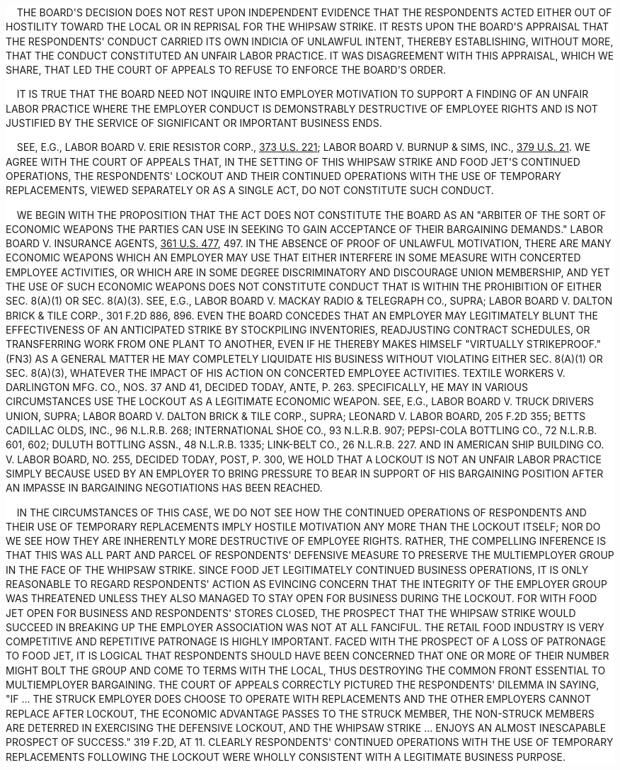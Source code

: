     THE BOARD'S DECISION DOES NOT REST UPON INDEPENDENT EVIDENCE THAT THE RESPONDENTS ACTED EITHER OUT OF HOSTILITY TOWARD THE LOCAL OR IN REPRISAL FOR THE WHIPSAW STRIKE.  IT RESTS UPON THE BOARD'S APPRAISAL THAT THE RESPONDENTS' CONDUCT CARRIED ITS OWN INDICIA OF UNLAWFUL INTENT, THEREBY ESTABLISHING, WITHOUT MORE, THAT THE CONDUCT CONSTITUTED AN UNFAIR LABOR PRACTICE.  IT WAS DISAGREEMENT WITH THIS APPRAISAL, WHICH WE SHARE, THAT LED THE COURT OF APPEALS TO REFUSE TO ENFORCE THE BOARD'S ORDER.

    IT IS TRUE THAT THE BOARD NEED NOT INQUIRE INTO EMPLOYER MOTIVATION TO SUPPORT A FINDING OF AN UNFAIR LABOR PRACTICE WHERE THE EMPLOYER CONDUCT IS DEMONSTRABLY DESTRUCTIVE OF EMPLOYEE RIGHTS AND IS NOT JUSTIFIED BY THE SERVICE OF SIGNIFICANT OR IMPORTANT BUSINESS ENDS.

    SEE, E.G., LABOR BOARD V. ERIE RESISTOR CORP., [373 U.S. 221][/us/courts/scotus/usReporter/373/221]; LABOR BOARD V. BURNUP & SIMS, INC., [379 U.S. 21][/us/courts/scotus/usReporter/379/21].  WE AGREE WITH THE COURT OF APPEALS THAT, IN THE SETTING OF THIS WHIPSAW STRIKE AND FOOD JET'S CONTINUED OPERATIONS, THE RESPONDENTS' LOCKOUT AND THEIR CONTINUED OPERATIONS WITH THE USE OF TEMPORARY REPLACEMENTS, VIEWED SEPARATELY OR AS A SINGLE ACT, DO NOT CONSTITUTE SUCH CONDUCT.

    WE BEGIN WITH THE PROPOSITION THAT THE ACT DOES NOT CONSTITUTE THE BOARD AS AN "ARBITER OF THE SORT OF ECONOMIC WEAPONS THE PARTIES CAN USE IN SEEKING TO GAIN ACCEPTANCE OF THEIR BARGAINING DEMANDS."  LABOR BOARD V. INSURANCE AGENTS, [361 U.S. 477][/us/courts/scotus/usReporter/361/477], 497.  IN THE ABSENCE OF PROOF OF UNLAWFUL MOTIVATION, THERE ARE MANY ECONOMIC WEAPONS WHICH AN EMPLOYER MAY USE THAT EITHER INTERFERE IN SOME MEASURE WITH CONCERTED EMPLOYEE ACTIVITIES, OR WHICH ARE IN SOME DEGREE DISCRIMINATORY AND DISCOURAGE UNION MEMBERSHIP, AND YET THE USE OF SUCH ECONOMIC WEAPONS DOES NOT CONSTITUTE CONDUCT THAT IS WITHIN THE PROHIBITION OF EITHER SEC.  8(A)(1) OR SEC. 8(A)(3).  SEE, E.G., LABOR BOARD V. MACKAY RADIO & TELEGRAPH CO., SUPRA; LABOR BOARD V. DALTON BRICK & TILE CORP., 301 F.2D 886, 896.  EVEN THE BOARD CONCEDES THAT AN EMPLOYER MAY LEGITIMATELY BLUNT THE EFFECTIVENESS OF AN ANTICIPATED STRIKE BY STOCKPILING INVENTORIES, READJUSTING CONTRACT SCHEDULES, OR TRANSFERRING WORK FROM ONE PLANT TO ANOTHER, EVEN IF HE THEREBY MAKES HIMSELF "VIRTUALLY STRIKEPROOF."  (FN3) AS A GENERAL MATTER HE MAY COMPLETELY LIQUIDATE HIS BUSINESS WITHOUT VIOLATING EITHER SEC. 8(A)(1) OR SEC. 8(A)(3), WHATEVER THE IMPACT OF HIS ACTION ON CONCERTED EMPLOYEE ACTIVITIES.  TEXTILE WORKERS V. DARLINGTON MFG. CO., NOS. 37 AND 41, DECIDED TODAY, ANTE, P. 263.  SPECIFICALLY, HE MAY IN VARIOUS CIRCUMSTANCES USE THE LOCKOUT AS A LEGITIMATE ECONOMIC WEAPON.  SEE, E.G., LABOR BOARD V. TRUCK DRIVERS UNION, SUPRA; LABOR BOARD V. DALTON BRICK & TILE CORP., SUPRA; LEONARD V. LABOR BOARD, 205 F.2D 355; BETTS CADILLAC OLDS, INC., 96 N.L.R.B. 268; INTERNATIONAL SHOE CO., 93 N.L.R.B. 907; PEPSI-COLA BOTTLING CO., 72 N.L.R.B. 601, 602; DULUTH BOTTLING ASSN., 48 N.L.R.B. 1335; LINK-BELT CO., 26 N.L.R.B. 227.  AND IN AMERICAN SHIP BUILDING CO. V. LABOR BOARD, NO. 255, DECIDED TODAY, POST, P. 300, WE HOLD THAT A LOCKOUT IS NOT AN UNFAIR LABOR PRACTICE SIMPLY BECAUSE USED BY AN EMPLOYER TO BRING PRESSURE TO BEAR IN SUPPORT OF HIS BARGAINING POSITION AFTER AN IMPASSE IN BARGAINING NEGOTIATIONS HAS BEEN REACHED.

    IN THE CIRCUMSTANCES OF THIS CASE, WE DO NOT SEE HOW THE CONTINUED OPERATIONS OF RESPONDENTS AND THEIR USE OF TEMPORARY REPLACEMENTS IMPLY HOSTILE MOTIVATION ANY MORE THAN THE LOCKOUT ITSELF; NOR DO WE SEE HOW THEY ARE INHERENTLY MORE DESTRUCTIVE OF EMPLOYEE RIGHTS.  RATHER, THE COMPELLING INFERENCE IS THAT THIS WAS ALL PART AND PARCEL OF RESPONDENTS' DEFENSIVE MEASURE TO PRESERVE THE MULTIEMPLOYER GROUP IN THE FACE OF THE WHIPSAW STRIKE.  SINCE FOOD JET LEGITIMATELY CONTINUED BUSINESS OPERATIONS, IT IS ONLY REASONABLE TO REGARD RESPONDENTS' ACTION AS EVINCING CONCERN THAT THE INTEGRITY OF THE EMPLOYER GROUP WAS THREATENED UNLESS THEY ALSO MANAGED TO STAY OPEN FOR BUSINESS DURING THE LOCKOUT.  FOR WITH FOOD JET OPEN FOR BUSINESS AND RESPONDENTS' STORES CLOSED, THE PROSPECT THAT THE WHIPSAW STRIKE WOULD SUCCEED IN BREAKING UP THE EMPLOYER ASSOCIATION WAS NOT AT ALL FANCIFUL.  THE RETAIL FOOD INDUSTRY IS VERY COMPETITIVE AND REPETITIVE PATRONAGE IS HIGHLY IMPORTANT.  FACED WITH THE PROSPECT OF A LOSS OF PATRONAGE TO FOOD JET, IT IS LOGICAL THAT RESPONDENTS SHOULD HAVE BEEN CONCERNED THAT ONE OR MORE OF THEIR NUMBER MIGHT BOLT THE GROUP AND COME TO TERMS WITH THE LOCAL, THUS DESTROYING THE COMMON FRONT ESSENTIAL TO MULTIEMPLOYER BARGAINING.  THE COURT OF APPEALS CORRECTLY PICTURED THE RESPONDENTS' DILEMMA IN SAYING, "IF  ... THE STRUCK EMPLOYER DOES CHOOSE TO OPERATE WITH REPLACEMENTS AND THE OTHER EMPLOYERS CANNOT REPLACE AFTER LOCKOUT, THE ECONOMIC ADVANTAGE PASSES TO THE STRUCK MEMBER, THE NON-STRUCK MEMBERS ARE DETERRED IN EXERCISING THE DEFENSIVE LOCKOUT, AND THE WHIPSAW STRIKE  ...  ENJOYS AN ALMOST INESCAPABLE PROSPECT OF SUCCESS."  319 F.2D, AT 11.  CLEARLY RESPONDENTS' CONTINUED OPERATIONS WITH THE USE OF TEMPORARY REPLACEMENTS FOLLOWING THE LOCKOUT WERE WHOLLY CONSISTENT WITH A LEGITIMATE BUSINESS PURPOSE.


[/us/courts/scotus/usReporter/380/278]: https://publicdocs.github.io/go/links?ns=uslm-x&ref=%2Fus%2Fcourts%2Fscotus%2FusReporter%2F380%2F278
[/us/courts/scotus/usReporter/353/87]: https://publicdocs.github.io/go/links?ns=uslm-x&ref=%2Fus%2Fcourts%2Fscotus%2FusReporter%2F353%2F87
[/us/courts/scotus/usReporter/304/333]: https://publicdocs.github.io/go/links?ns=uslm-x&ref=%2Fus%2Fcourts%2Fscotus%2FusReporter%2F304%2F333
[/us/courts/scotus/usReporter/375/962]: https://publicdocs.github.io/go/links?ns=uslm-x&ref=%2Fus%2Fcourts%2Fscotus%2FusReporter%2F375%2F962
[/us/courts/scotus/usReporter/353/87]: https://publicdocs.github.io/go/links?ns=uslm-x&ref=%2Fus%2Fcourts%2Fscotus%2FusReporter%2F353%2F87
[/us/courts/scotus/usReporter/373/221]: https://publicdocs.github.io/go/links?ns=uslm-x&ref=%2Fus%2Fcourts%2Fscotus%2FusReporter%2F373%2F221
[/us/courts/scotus/usReporter/379/21]: https://publicdocs.github.io/go/links?ns=uslm-x&ref=%2Fus%2Fcourts%2Fscotus%2FusReporter%2F379%2F21
[/us/courts/scotus/usReporter/361/477]: https://publicdocs.github.io/go/links?ns=uslm-x&ref=%2Fus%2Fcourts%2Fscotus%2FusReporter%2F361%2F477
[/us/courts/scotus/usReporter/347/17]: https://publicdocs.github.io/go/links?ns=uslm-x&ref=%2Fus%2Fcourts%2Fscotus%2FusReporter%2F347%2F17
[/us/courts/scotus/usReporter/301/1]: https://publicdocs.github.io/go/links?ns=uslm-x&ref=%2Fus%2Fcourts%2Fscotus%2FusReporter%2F301%2F1
[/us/courts/scotus/usReporter/301/103]: https://publicdocs.github.io/go/links?ns=uslm-x&ref=%2Fus%2Fcourts%2Fscotus%2FusReporter%2F301%2F103
[/us/courts/scotus/usReporter/365/667]: https://publicdocs.github.io/go/links?ns=uslm-x&ref=%2Fus%2Fcourts%2Fscotus%2FusReporter%2F365%2F667
[/us/courts/scotus/usReporter/340/474]: https://publicdocs.github.io/go/links?ns=uslm-x&ref=%2Fus%2Fcourts%2Fscotus%2FusReporter%2F340%2F474
[/us/courts/scotus/usReporter/351/105]: https://publicdocs.github.io/go/links?ns=uslm-x&ref=%2Fus%2Fcourts%2Fscotus%2FusReporter%2F351%2F105
[/us/courts/scotus/usReporter/324/793]: https://publicdocs.github.io/go/links?ns=uslm-x&ref=%2Fus%2Fcourts%2Fscotus%2FusReporter%2F324%2F793
[/us/stat/61/140]: https://publicdocs.github.io/go/links?ns=uslm&ref=%2Fus%2Fstat%2F61%2F140
[/us/usc/t29/s158]: https://publicdocs.github.io/go/links?ns=uslm&ref=%2Fus%2Fusc%2Ft29%2Fs158
[/us/stat/61/140]: https://publicdocs.github.io/go/links?ns=uslm&ref=%2Fus%2Fstat%2F61%2F140
[/us/usc/t29/s157]: https://publicdocs.github.io/go/links?ns=uslm&ref=%2Fus%2Fusc%2Ft29%2Fs157
[/us/courts/scotus/usReporter/351/105]: https://publicdocs.github.io/go/links?ns=uslm-x&ref=%2Fus%2Fcourts%2Fscotus%2FusReporter%2F351%2F105
[/us/courts/scotus/usReporter/324/793]: https://publicdocs.github.io/go/links?ns=uslm-x&ref=%2Fus%2Fcourts%2Fscotus%2FusReporter%2F324%2F793
[/us/courts/scotus/usReporter/313/177]: https://publicdocs.github.io/go/links?ns=uslm-x&ref=%2Fus%2Fcourts%2Fscotus%2FusReporter%2F313%2F177
[/us/usc/t29/s160]: https://publicdocs.github.io/go/links?ns=uslm&ref=%2Fus%2Fusc%2Ft29%2Fs160
[/us/courts/scotus/usReporter/361/477]: https://publicdocs.github.io/go/links?ns=uslm-x&ref=%2Fus%2Fcourts%2Fscotus%2FusReporter%2F361%2F477
[/us/courts/scotus/usReporter/362/274]: https://publicdocs.github.io/go/links?ns=uslm-x&ref=%2Fus%2Fcourts%2Fscotus%2FusReporter%2F362%2F274
[/us/courts/scotus/usReporter/365/667]: https://publicdocs.github.io/go/links?ns=uslm-x&ref=%2Fus%2Fcourts%2Fscotus%2FusReporter%2F365%2F667
[/us/courts/scotus/usReporter/377/58]: https://publicdocs.github.io/go/links?ns=uslm-x&ref=%2Fus%2Fcourts%2Fscotus%2FusReporter%2F377%2F58
[/us/courts/scotus/usReporter/304/333]: https://publicdocs.github.io/go/links?ns=uslm-x&ref=%2Fus%2Fcourts%2Fscotus%2FusReporter%2F304%2F333
[/us/courts/scotus/usReporter/353/87]: https://publicdocs.github.io/go/links?ns=uslm-x&ref=%2Fus%2Fcourts%2Fscotus%2FusReporter%2F353%2F87
[/us/courts/scotus/usReporter/304/333]: https://publicdocs.github.io/go/links?ns=uslm-x&ref=%2Fus%2Fcourts%2Fscotus%2FusReporter%2F304%2F333
[/us/courts/scotus/usReporter/373/221]: https://publicdocs.github.io/go/links?ns=uslm-x&ref=%2Fus%2Fcourts%2Fscotus%2FusReporter%2F373%2F221
[/us/courts/scotus/usReporter/313/177]: https://publicdocs.github.io/go/links?ns=uslm-x&ref=%2Fus%2Fcourts%2Fscotus%2FusReporter%2F313%2F177
[/us/courts/scotus/usReporter/324/793]: https://publicdocs.github.io/go/links?ns=uslm-x&ref=%2Fus%2Fcourts%2Fscotus%2FusReporter%2F324%2F793
[/us/courts/scotus/usReporter/353/87]: https://publicdocs.github.io/go/links?ns=uslm-x&ref=%2Fus%2Fcourts%2Fscotus%2FusReporter%2F353%2F87
[/us/courts/scotus/usReporter/373/221]: https://publicdocs.github.io/go/links?ns=uslm-x&ref=%2Fus%2Fcourts%2Fscotus%2FusReporter%2F373%2F221
[/us/courts/scotus/usReporter/379/21]: https://publicdocs.github.io/go/links?ns=uslm-x&ref=%2Fus%2Fcourts%2Fscotus%2FusReporter%2F379%2F21
[/us/courts/scotus/usReporter/313/177]: https://publicdocs.github.io/go/links?ns=uslm-x&ref=%2Fus%2Fcourts%2Fscotus%2FusReporter%2F313%2F177
[/us/courts/scotus/usReporter/353/87]: https://publicdocs.github.io/go/links?ns=uslm-x&ref=%2Fus%2Fcourts%2Fscotus%2FusReporter%2F353%2F87
[/us/courts/scotus/usReporter/373/221]: https://publicdocs.github.io/go/links?ns=uslm-x&ref=%2Fus%2Fcourts%2Fscotus%2FusReporter%2F373%2F221
[/us/courts/scotus/usReporter/379/21]: https://publicdocs.github.io/go/links?ns=uslm-x&ref=%2Fus%2Fcourts%2Fscotus%2FusReporter%2F379%2F21
[/us/courts/scotus/usReporter/313/177]: https://publicdocs.github.io/go/links?ns=uslm-x&ref=%2Fus%2Fcourts%2Fscotus%2FusReporter%2F313%2F177
[/us/courts/scotus/usReporter/371/156]: https://publicdocs.github.io/go/links?ns=uslm-x&ref=%2Fus%2Fcourts%2Fscotus%2FusReporter%2F371%2F156
[/us/courts/scotus/usReporter/304/333]: https://publicdocs.github.io/go/links?ns=uslm-x&ref=%2Fus%2Fcourts%2Fscotus%2FusReporter%2F304%2F333
[/us/courts/scotus/usReporter/342/868]: https://publicdocs.github.io/go/links?ns=uslm-x&ref=%2Fus%2Fcourts%2Fscotus%2FusReporter%2F342%2F868
[/us/courts/scotus/usReporter/347/17]: https://publicdocs.github.io/go/links?ns=uslm-x&ref=%2Fus%2Fcourts%2Fscotus%2FusReporter%2F347%2F17
[/us/courts/scotus/usReporter/373/221]: https://publicdocs.github.io/go/links?ns=uslm-x&ref=%2Fus%2Fcourts%2Fscotus%2FusReporter%2F373%2F221
[/us/courts/scotus/usReporter/353/87]: https://publicdocs.github.io/go/links?ns=uslm-x&ref=%2Fus%2Fcourts%2Fscotus%2FusReporter%2F353%2F87
[/us/courts/scotus/usReporter/373/221]: https://publicdocs.github.io/go/links?ns=uslm-x&ref=%2Fus%2Fcourts%2Fscotus%2FusReporter%2F373%2F221